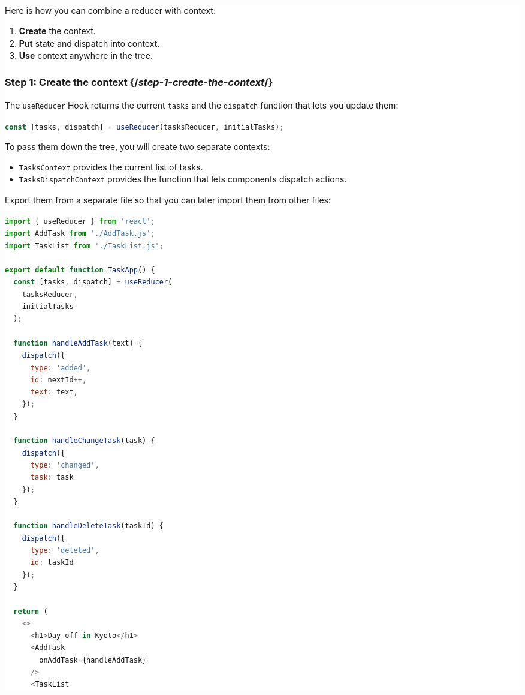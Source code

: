 

Here is how you can combine a reducer with context:

1. **Create** the context.
2. **Put** state and dispatch into context.
3. **Use** context anywhere in the tree.

### Step 1: Create the context {/*step-1-create-the-context*/}

The `useReducer` Hook returns the current `tasks` and the `dispatch` function that lets you update them:

```js
const [tasks, dispatch] = useReducer(tasksReducer, initialTasks);
```

To pass them down the tree, you will [create](/learn/passing-data-deeply-with-context#step-2-use-the-context) two separate contexts:

- `TasksContext` provides the current list of tasks.
- `TasksDispatchContext` provides the function that lets components dispatch actions.

Export them from a separate file so that you can later import them from other files:

<Sandpack>

```js App.js
import { useReducer } from 'react';
import AddTask from './AddTask.js';
import TaskList from './TaskList.js';

export default function TaskApp() {
  const [tasks, dispatch] = useReducer(
    tasksReducer,
    initialTasks
  );

  function handleAddTask(text) {
    dispatch({
      type: 'added',
      id: nextId++,
      text: text,
    });
  }

  function handleChangeTask(task) {
    dispatch({
      type: 'changed',
      task: task
    });
  }

  function handleDeleteTask(taskId) {
    dispatch({
      type: 'deleted',
      id: taskId
    });
  }

  return (
    <>
      <h1>Day off in Kyoto</h1>
      <AddTask
        onAddTask={handleAddTask}
      />
      <TaskList
```